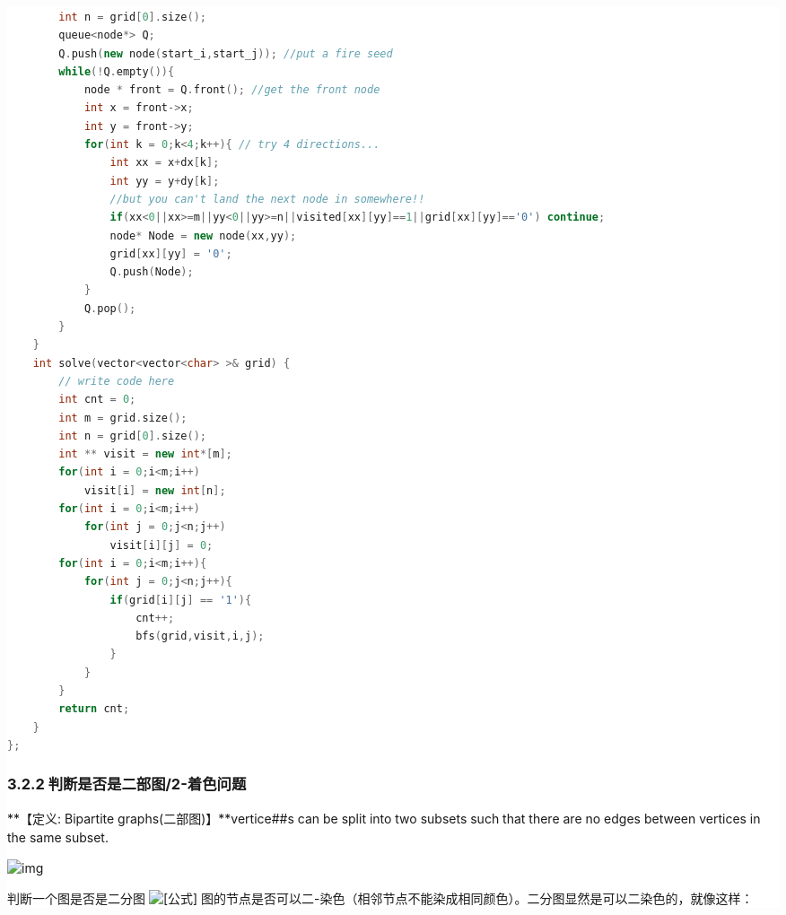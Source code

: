 ```cpp
        int n = grid[0].size();
        queue<node*> Q;
        Q.push(new node(start_i,start_j)); //put a fire seed
        while(!Q.empty()){
            node * front = Q.front(); //get the front node
            int x = front->x;
            int y = front->y;
            for(int k = 0;k<4;k++){ // try 4 directions...
                int xx = x+dx[k];
                int yy = y+dy[k];
                //but you can't land the next node in somewhere!!
                if(xx<0||xx>=m||yy<0||yy>=n||visited[xx][yy]==1||grid[xx][yy]=='0') continue; 
                node* Node = new node(xx,yy);
                grid[xx][yy] = '0';
                Q.push(Node);
            }
            Q.pop();
        }
    }
    int solve(vector<vector<char> >& grid) {
        // write code here
        int cnt = 0;
        int m = grid.size();
        int n = grid[0].size();
        int ** visit = new int*[m];
        for(int i = 0;i<m;i++)
            visit[i] = new int[n];
        for(int i = 0;i<m;i++)
            for(int j = 0;j<n;j++)
                visit[i][j] = 0;
        for(int i = 0;i<m;i++){
            for(int j = 0;j<n;j++){
                if(grid[i][j] == '1'){
                    cnt++;
                    bfs(grid,visit,i,j);
                }
            }
        }
        return cnt;
    }
};
```

### **3.2.2 判断是否是二部图/2-着色问题**

**【定义: Bipartite graphs(二部图)】**vertice##s can be split into two subsets such that there are no edges between vertices in the same subset.

![img](https://pic3.zhimg.com/80/v2-b9618672d73bd04b6ce3dd774829c29a_1440w.jpg)

判断一个图是否是二分图 ![[公式]](https://www.zhihu.com/equation?tex=%5CLeftrightarrow) 图的节点是否可以二-染色（相邻节点不能染成相同颜色）。二分图显然是可以二染色的，就像这样：
